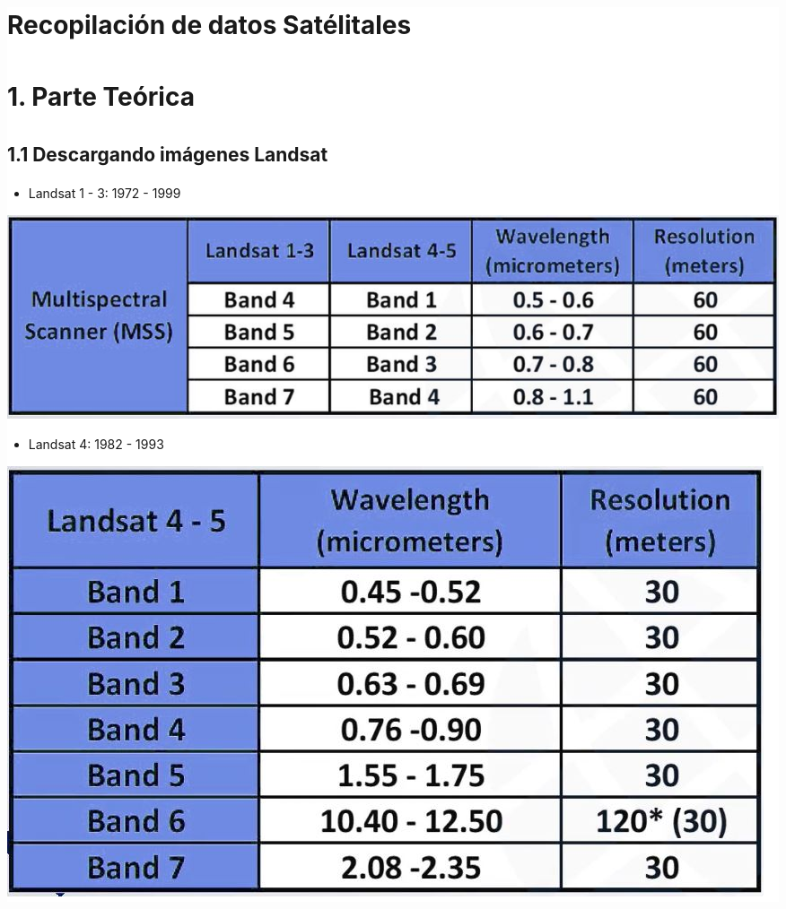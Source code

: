 Recopilación de datos Satélitales
================

# 1. Parte Teórica

## 1.1 Descargando imágenes Landsat

-   Landsat 1 - 3: 1972 - 1999

![](Figuras/Recopilacion_1.JPG)

-   Landsat 4: 1982 - 1993

![](Figuras/Recopilacion_2.JPG)
